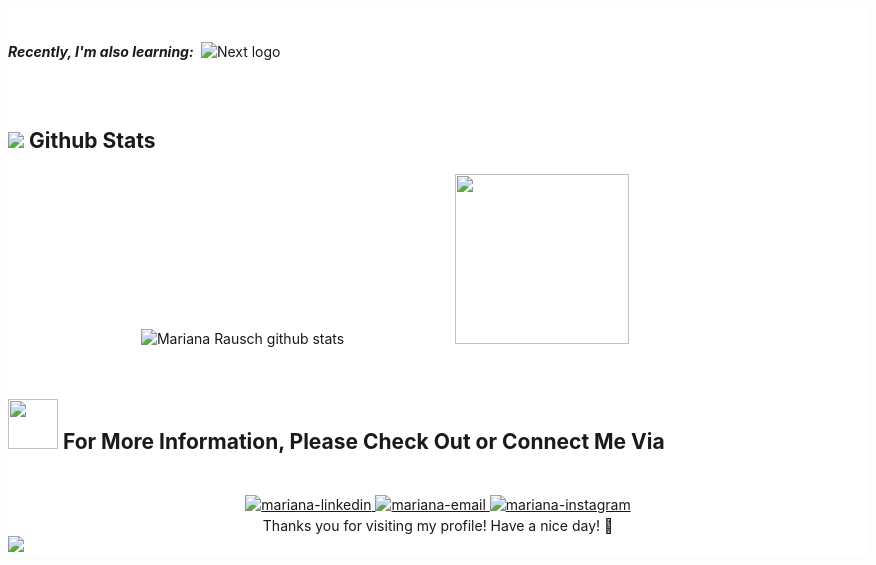 <br>

***<b> Recently, I'm also learning: </b>***
&nbsp;<span><img src="https://img.shields.io/badge/Next-black?style=for-the-badge&logo=next.js&logoColor=white" alt="Next logo" title="Next" height="25" /></span>
</div>

<br>


## <img src="https://media.giphy.com/media/iY8CRBdQXODJSCERIr/giphy.gif" width="35">&nbsp;<b>Github Stats</b>


<div align="center"> 
  <img  width="48%" height="170px" src="https://github-readme-stats.vercel.app/api?username=RauschMariana&show_icons=true&count_private=true&hide_border=true&title_color=9932CC&icon_color=9932CC&text_color=c9d1d9&bg_color=0d1117" alt="Mariana Rausch github stats" /> 
<img width="45%" height="170px" src="https://github-readme-stats.vercel.app/api/top-langs/?username=RauschMariana&layout=compact&hide_border=true&title_color=9932CC&text_color=EE82EE&bg_color=0d1117"/>
</div>


  <br>
  
<div>
  

## <img src='https://raw.githubusercontent.com/ShahriarShafin/ShahriarShafin/main/Assets/handshake.gif' width="50px" height="50px">&nbsp;<b>For More Information, Please Check Out or Connect Me Via</b>

<br>

<div align="center">
  <a href="https://www.linkedin.com/in/marianarausch/" target="_blank"  rel="noopener noreferrer">
  <img src="https://img.icons8.com/bubbles/50/000000/linkedin.png" alt="mariana-linkedin" />
  </a>
  <a href="mailto:marianarauschb@gmail.com" target="top" rel="noopener noreferrer">
  <img src="https://img.icons8.com/bubbles/50/000000/gmail-new.png" alt="mariana-email"/>
  </a>
  <a href="https://www.instagram.com/marianarauschb/" target="_blank" rel="noopener noreferrer">
  <img src="https://img.icons8.com//bubbles/50/000000/instagram.png" alt="mariana-instagram"/>
  </a>
  
</div>

<div align="center">
   Thanks you for visiting my profile! Have a nice day! 💜 <br/>
</div>
<img width=100% src="https://capsule-render.vercel.app/api?type=waving&color=7B68EE&height=140&section=footer"/>
